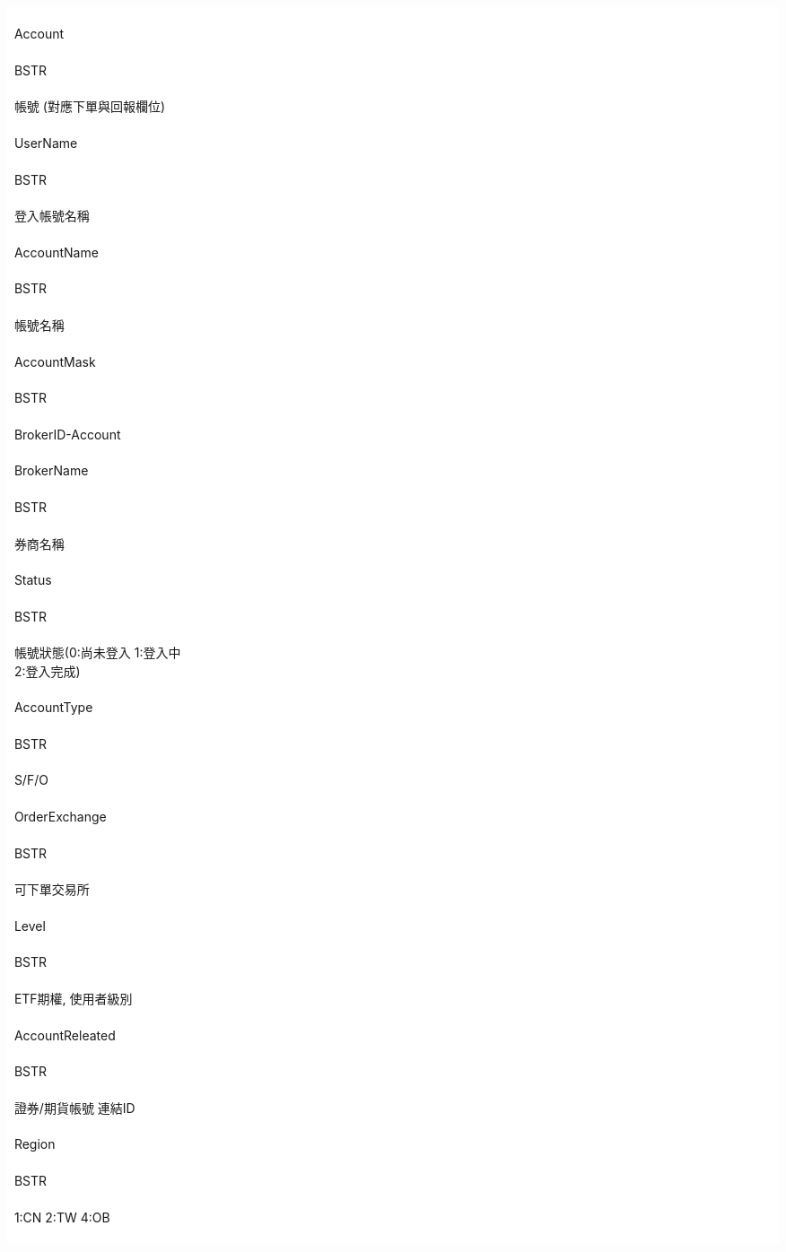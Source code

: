   <tr>
    <td class="tg-lboi"><br>&nbsp;&nbsp;Account<br>&nbsp;&nbsp;</td>
    <td class="tg-9wq8"><br>&nbsp;&nbsp;BSTR<br>&nbsp;&nbsp;</td>
    <td class="tg-cly1"><br>&nbsp;&nbsp;帳號 (對應下單與回報欄位)<br>&nbsp;&nbsp;</td>
  </tr>
  <tr>
    <td class="tg-lboi"><br>&nbsp;&nbsp;UserName<br>&nbsp;&nbsp;</td>
    <td class="tg-9wq8"><br>&nbsp;&nbsp;BSTR<br>&nbsp;&nbsp;</td>
    <td class="tg-cly1"><br>&nbsp;&nbsp;登入帳號名稱<br>&nbsp;&nbsp;</td>
  </tr>
  <tr>
    <td class="tg-lboi"><br>&nbsp;&nbsp;AccountName<br>&nbsp;&nbsp;</td>
    <td class="tg-9wq8"><br>&nbsp;&nbsp;BSTR<br>&nbsp;&nbsp;</td>
    <td class="tg-cly1"><br>&nbsp;&nbsp;帳號名稱<br>&nbsp;&nbsp;</td>
  </tr>
  <tr>
    <td class="tg-lboi"><br>&nbsp;&nbsp;AccountMask<br>&nbsp;&nbsp;</td>
    <td class="tg-9wq8"><br>&nbsp;&nbsp;BSTR<br>&nbsp;&nbsp;</td>
    <td class="tg-cly1"><br>&nbsp;&nbsp;BrokerID-Account<br>&nbsp;&nbsp;</td>
  </tr>
  <tr>
    <td class="tg-lboi"><br>&nbsp;&nbsp;BrokerName<br>&nbsp;&nbsp;</td>
    <td class="tg-9wq8"><br>&nbsp;&nbsp;BSTR<br>&nbsp;&nbsp;</td>
    <td class="tg-cly1"><br>&nbsp;&nbsp;券商名稱<br>&nbsp;&nbsp;</td>
  </tr>
  <tr>
    <td class="tg-lboi"><br>&nbsp;&nbsp;Status<br>&nbsp;&nbsp;</td>
    <td class="tg-9wq8"><br>&nbsp;&nbsp;BSTR<br>&nbsp;&nbsp;</td>
    <td class="tg-cly1"><br>&nbsp;&nbsp;帳號狀態(0:尚未登入 1:登入中  <br>&nbsp;&nbsp;2:登入完成)<br>&nbsp;&nbsp;</td>
  </tr>
  <tr>
    <td class="tg-lboi"><br>&nbsp;&nbsp;AccountType<br>&nbsp;&nbsp;</td>
    <td class="tg-9wq8"><br>&nbsp;&nbsp;BSTR<br>&nbsp;&nbsp;</td>
    <td class="tg-cly1"><br>&nbsp;&nbsp;S/F/O<br>&nbsp;&nbsp;</td>
  </tr>
  <tr>
    <td class="tg-lboi"><br>&nbsp;&nbsp;OrderExchange<br>&nbsp;&nbsp;</td>
    <td class="tg-9wq8"><br>&nbsp;&nbsp;BSTR<br>&nbsp;&nbsp;</td>
    <td class="tg-cly1"><br>&nbsp;&nbsp;可下單交易所<br>&nbsp;&nbsp;</td>
  </tr>
  <tr>
    <td class="tg-lboi"><br>&nbsp;&nbsp;Level<br>&nbsp;&nbsp;</td>
    <td class="tg-9wq8"><br>&nbsp;&nbsp;BSTR<br>&nbsp;&nbsp;</td>
    <td class="tg-cly1"><br>&nbsp;&nbsp;ETF期權, 使用者級別<br>&nbsp;&nbsp;</td>
  </tr>
  <tr>
    <td class="tg-lboi"><br>&nbsp;&nbsp;AccountReleated<br>&nbsp;&nbsp;</td>
    <td class="tg-9wq8"><br>&nbsp;&nbsp;BSTR<br>&nbsp;&nbsp;</td>
    <td class="tg-cly1"><br>&nbsp;&nbsp;證券/期貨帳號 連結ID<br>&nbsp;&nbsp;</td>
  </tr>
  <tr>
    <td class="tg-lboi"><br>&nbsp;&nbsp;Region<br>&nbsp;&nbsp;</td>
    <td class="tg-9wq8"><br>&nbsp;&nbsp;BSTR<br>&nbsp;&nbsp;</td>
    <td class="tg-cly1"><br>&nbsp;&nbsp;1:CN 2:TW 4:OB<br>&nbsp;&nbsp;</td>
  </tr>
</table>
</center>
